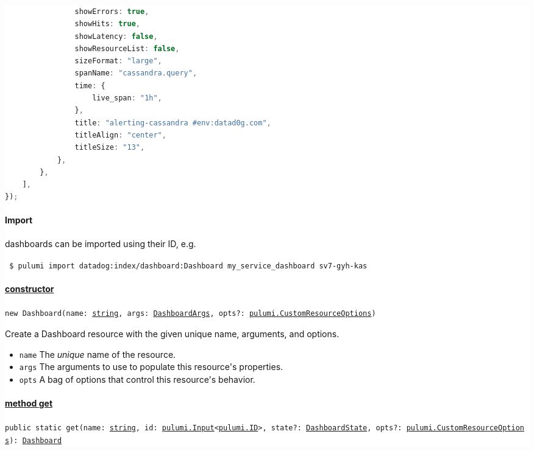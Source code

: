 ```typescript
                showErrors: true,
                showHits: true,
                showLatency: false,
                showResourceList: false,
                sizeFormat: "large",
                spanName: "cassandra.query",
                time: {
                    live_span: "1h",
                },
                title: "alerting-cassandra #env:datad0g.com",
                titleAlign: "center",
                titleSize: "13",
            },
        },
    ],
});
```

#### Import

dashboards can be imported using their ID, e.g.

```sh
 $ pulumi import datadog:index/dashboard:Dashboard my_service_dashboard sv7-gyh-kas
```

<h4 class="pdoc-member-header" id="Dashboard-constructor">
<a class="pdoc-child-name" href="https://github.com/pulumi/pulumi-datadog/blob/ef998ae6bdcf52cb29e9c5575a47a2c4fe3181af/sdk/nodejs/dashboard.ts#L730"> <b>constructor</b></a>
</h4>


<pre class="highlight"><code><span class='kd'></span><span class='kd'>new</span> Dashboard(name: <span class='kd'><a href='https://developer.mozilla.org/en-US/docs/Web/JavaScript/Reference/Global_Objects/String'>string</a></span>, args: <a href='#DashboardArgs'>DashboardArgs</a>, opts?: <a href='/docs/reference/pkg/nodejs/pulumi/pulumi/#CustomResourceOptions'>pulumi.CustomResourceOptions</a>)</code></pre>


Create a Dashboard resource with the given unique name, arguments, and options.

* `name` The _unique_ name of the resource.
* `args` The arguments to use to populate this resource&#39;s properties.
* `opts` A bag of options that control this resource&#39;s behavior.

<h4 class="pdoc-member-header" id="Dashboard-get">
<a class="pdoc-child-name" href="https://github.com/pulumi/pulumi-datadog/blob/ef998ae6bdcf52cb29e9c5575a47a2c4fe3181af/sdk/nodejs/dashboard.ts#L669">method <b>get</b></a>
</h4>


<pre class="highlight"><code><span class='kd'>public static </span>get(name: <span class='kd'><a href='https://developer.mozilla.org/en-US/docs/Web/JavaScript/Reference/Global_Objects/String'>string</a></span>, id: <a href='/docs/reference/pkg/nodejs/pulumi/pulumi/#Input'>pulumi.Input</a>&lt;<a href='/docs/reference/pkg/nodejs/pulumi/pulumi/#ID'>pulumi.ID</a>&gt;, state?: <a href='#DashboardState'>DashboardState</a>, opts?: <a href='/docs/reference/pkg/nodejs/pulumi/pulumi/#CustomResourceOptions'>pulumi.CustomResourceOptions</a>): <a href='#Dashboard'>Dashboard</a></code></pre>
